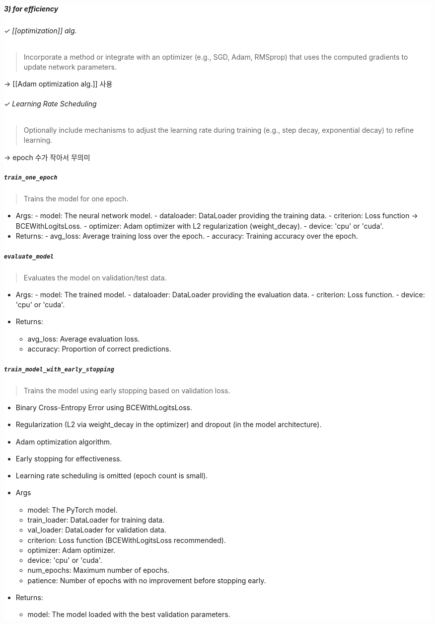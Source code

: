 ##### 3) for efficiency
###### ✓ [[optimization]] alg.
>Incorporate a method or integrate with an optimizer (e.g., SGD, Adam, RMSprop) that uses the computed gradients to update network parameters.

$\rightarrow$ [[Adam optimization alg.]] 사용
###### ✓ Learning Rate Scheduling
> Optionally include mechanisms to adjust the learning rate during training (e.g., step decay, exponential decay) to refine learning.

$\rightarrow$ epoch 수가 작아서 무의미

##### `train_one_epoch`
>Trains the model for one epoch.

- Args:
	  - model: The neural network model.
	  - dataloader: DataLoader providing the training data.
	  - criterion: Loss function $\rightarrow$ BCEWithLogitsLoss.
	  - optimizer: Adam optimizer with L2 regularization (weight_decay).
	  - device: 'cpu' or 'cuda'.
- Returns:
	  - avg_loss: Average training loss over the epoch.
	  - accuracy: Training accuracy over the epoch.

##### `evaluate_model`
>Evaluates the model on validation/test data.
- Args:
	  - model: The trained model.
	  - dataloader: DataLoader providing the evaluation data.
	  - criterion: Loss function.
	  - device: 'cpu' or 'cuda'.

- Returns:
	- avg_loss: Average evaluation loss.
	- accuracy: Proportion of correct predictions.

##### `train_model_with_early_stopping`
> Trains the model using early stopping based on validation loss.
  - Binary Cross-Entropy Error using BCEWithLogitsLoss.
  - Regularization (L2 via weight_decay in the optimizer) and dropout (in the model architecture).
  - Adam optimization algorithm.
  - Early stopping for effectiveness.
 - Learning rate scheduling is omitted (epoch count is small).

- Args
	- model: The PyTorch model.
	- train_loader: DataLoader for training data.
	- val_loader: DataLoader for validation data.
	- criterion: Loss function (BCEWithLogitsLoss recommended).
	- optimizer: Adam optimizer.
	- device: 'cpu' or 'cuda'.
	- num_epochs: Maximum number of epochs.
	- patience: Number of epochs with no improvement before stopping early.
- Returns:
	- model: The model loaded with the best validation parameters.
